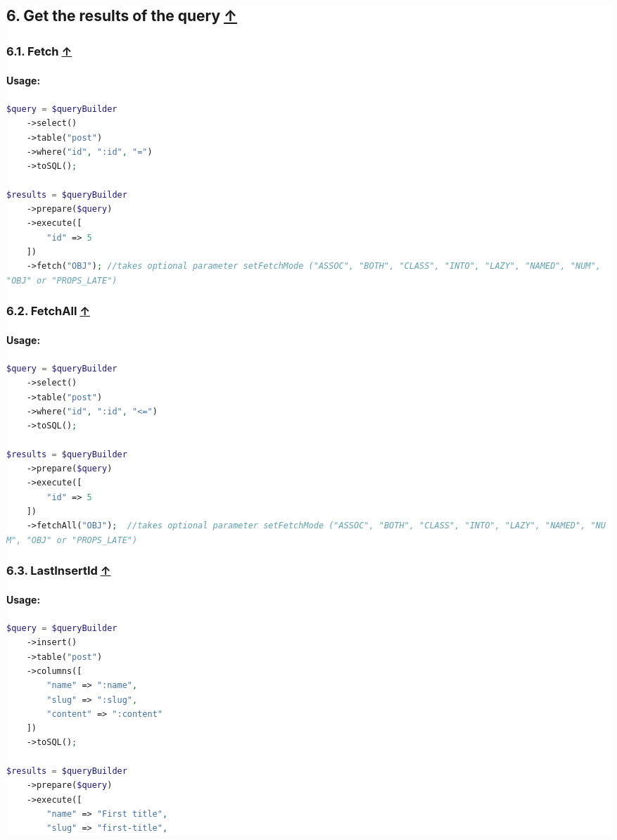 <a name="block6"></a>
## 6. Get the results of the query [↑](#index_block)

<a name="block6.1"></a>
### 6.1. Fetch [↑](#index_block) 

#### Usage:
```php
$query = $queryBuilder
    ->select()
    ->table("post")
    ->where("id", ":id", "=")
    ->toSQL();

$results = $queryBuilder
    ->prepare($query)
    ->execute([
        "id" => 5
    ])
    ->fetch("OBJ"); //takes optional parameter setFetchMode ("ASSOC", "BOTH", "CLASS", "INTO", "LAZY", "NAMED", "NUM", "OBJ" or "PROPS_LATE")
```

<a name="block6.2"></a>
### 6.2. FetchAll [↑](#index_block) 

#### Usage:
```php
$query = $queryBuilder
    ->select()
    ->table("post")
    ->where("id", ":id", "<=")
    ->toSQL();

$results = $queryBuilder
    ->prepare($query)
    ->execute([
        "id" => 5
    ])
    ->fetchAll("OBJ");  //takes optional parameter setFetchMode ("ASSOC", "BOTH", "CLASS", "INTO", "LAZY", "NAMED", "NUM", "OBJ" or "PROPS_LATE")
```

<a name="block6.3"></a>
### 6.3. LastInsertId [↑](#index_block) 

#### Usage:
```php
$query = $queryBuilder
    ->insert()
    ->table("post")
    ->columns([
        "name" => ":name",
        "slug" => ":slug",
        "content" => ":content"
    ])
    ->toSQL();

$results = $queryBuilder
    ->prepare($query)
    ->execute([
        "name" => "First title",
        "slug" => "first-title",
```